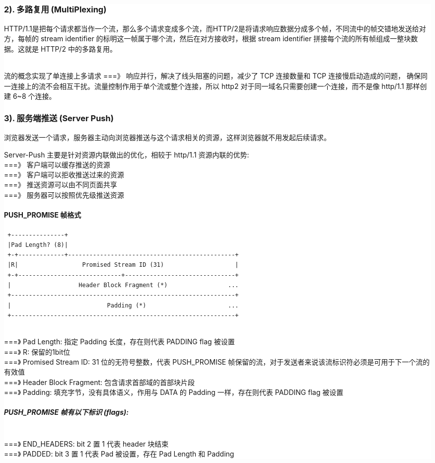 ### 2). 多路复用 (MultiPlexing)

HTTP/1.1是把每个请求都当作一个流，那么多个请求变成多个流，而HTTP/2是将请求响应数据分成多个帧，不同流中的帧交错地发送给对方，每帧的 stream identifier 的标明这一帧属于哪个流，然后在对方接收时，根据 stream identifier 拼接每个流的所有帧组成一整块数据。这就是 HTTP/2 中的多路复用。

<br/>流的概念实现了单连接上多请求 
===》 响应并行，解决了线头阻塞的问题，减少了 TCP 连接数量和 TCP 连接慢启动造成的问题， 确保同一连接上的流不会相互干扰。流量控制作用于单个流或整个连接，所以 http2 对于同一域名只需要创建一个连接，而不是像 http/1.1 那样创建 6~8 个连接。

### 3). 服务端推送 (Server Push)

浏览器发送一个请求，服务器主动向浏览器推送与这个请求相关的资源，这样浏览器就不用发起后续请求。

Server-Push 主要是针对资源内联做出的优化，相较于 http/1.1 资源内联的优势:
<br/>
===》 客户端可以缓存推送的资源
<br/>
===》 客户端可以拒收推送过来的资源
<br/>
===》 推送资源可以由不同页面共享
<br/>
===》 服务器可以按照优先级推送资源

#### PUSH_PROMISE 帧格式


```
 +---------------+
 |Pad Length? (8)|
 +-+-------------+-----------------------------------------------+
 |R|                  Promised Stream ID (31)                    |
 +-+-----------------------------+-------------------------------+
 |                   Header Block Fragment (*)                 ...
 +---------------------------------------------------------------+
 |                           Padding (*)                       ...
 +---------------------------------------------------------------+
```
<br/>
===》 Pad Length: 指定 Padding 长度，存在则代表 PADDING flag 被设置
<br/>
===》 R: 保留的1bit位
<br/>
===》 Promised Stream ID: 31 位的无符号整数，代表 PUSH_PROMISE 帧保留的流，对于发送者来说该流标识符必须是可用于下一个流的有效值
<br/>
===》 Header Block Fragment: 包含请求首部域的首部块片段
<br/>
===》 Padding: 填充字节，没有具体语义，作用与 DATA 的 Padding 一样，存在则代表 PADDING flag 被设置


##### PUSH_PROMISE 帧有以下标识 (flags):
<br/>
===》 END_HEADERS: bit 2 置 1 代表 header 块结束
<br/>
===》 PADDED: bit 3 置 1 代表 Pad 被设置，存在 Pad Length 和 Padding
